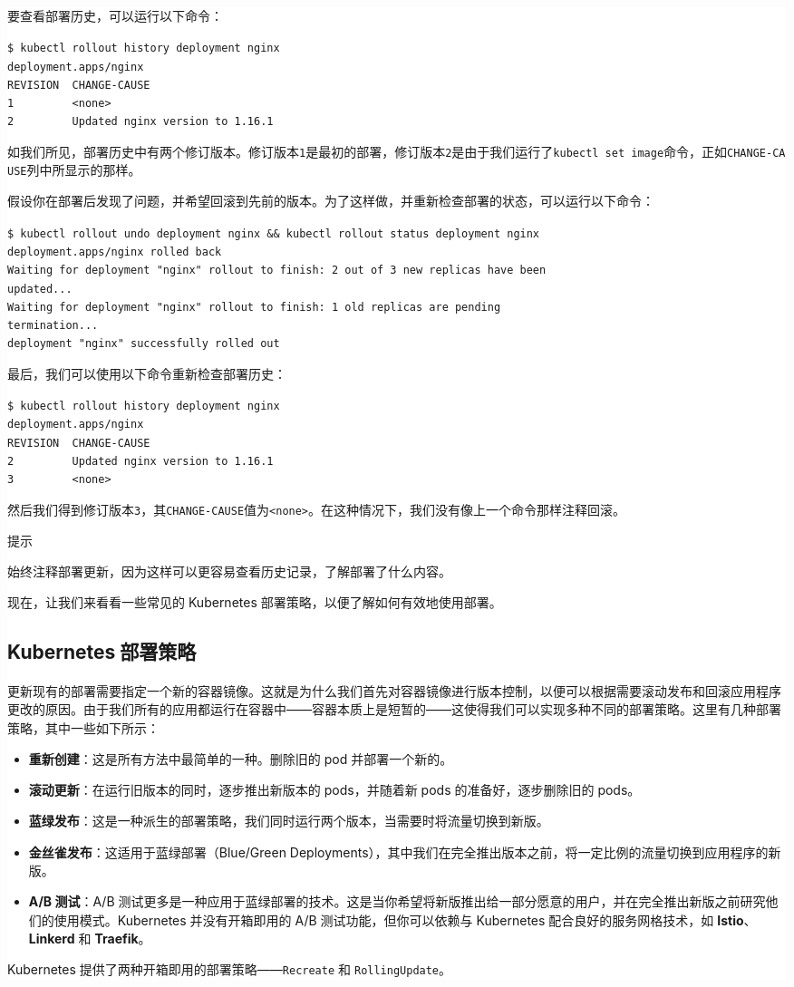 要查看部署历史，可以运行以下命令：

```
$ kubectl rollout history deployment nginx
deployment.apps/nginx
REVISION  CHANGE-CAUSE
1         <none>
2         Updated nginx version to 1.16.1
```

如我们所见，部署历史中有两个修订版本。修订版本`1`是最初的部署，修订版本`2`是由于我们运行了`kubectl set image`命令，正如`CHANGE-CAUSE`列中所显示的那样。

假设你在部署后发现了问题，并希望回滚到先前的版本。为了这样做，并重新检查部署的状态，可以运行以下命令：

```
$ kubectl rollout undo deployment nginx && kubectl rollout status deployment nginx
deployment.apps/nginx rolled back
Waiting for deployment "nginx" rollout to finish: 2 out of 3 new replicas have been 
updated...
Waiting for deployment "nginx" rollout to finish: 1 old replicas are pending 
termination...
deployment "nginx" successfully rolled out
```

最后，我们可以使用以下命令重新检查部署历史：

```
$ kubectl rollout history deployment nginx
deployment.apps/nginx
REVISION  CHANGE-CAUSE
2         Updated nginx version to 1.16.1
3         <none>
```

然后我们得到修订版本`3`，其`CHANGE-CAUSE`值为`<none>`。在这种情况下，我们没有像上一个命令那样注释回滚。

提示

始终注释部署更新，因为这样可以更容易查看历史记录，了解部署了什么内容。

现在，让我们来看看一些常见的 Kubernetes 部署策略，以便了解如何有效地使用部署。

## Kubernetes 部署策略

更新现有的部署需要指定一个新的容器镜像。这就是为什么我们首先对容器镜像进行版本控制，以便可以根据需要滚动发布和回滚应用程序更改的原因。由于我们所有的应用都运行在容器中——容器本质上是短暂的——这使得我们可以实现多种不同的部署策略。这里有几种部署策略，其中一些如下所示：

+   **重新创建**：这是所有方法中最简单的一种。删除旧的 pod 并部署一个新的。

+   **滚动更新**：在运行旧版本的同时，逐步推出新版本的 pods，并随着新 pods 的准备好，逐步删除旧的 pods。

+   **蓝绿发布**：这是一种派生的部署策略，我们同时运行两个版本，当需要时将流量切换到新版。

+   **金丝雀发布**：这适用于蓝绿部署（Blue/Green Deployments），其中我们在完全推出版本之前，将一定比例的流量切换到应用程序的新版。

+   **A/B 测试**：A/B 测试更多是一种应用于蓝绿部署的技术。这是当你希望将新版推出给一部分愿意的用户，并在完全推出新版之前研究他们的使用模式。Kubernetes 并没有开箱即用的 A/B 测试功能，但你可以依赖与 Kubernetes 配合良好的服务网格技术，如 **Istio**、**Linkerd** 和 **Traefik**。

Kubernetes 提供了两种开箱即用的部署策略——`Recreate` 和 `RollingUpdate`。
